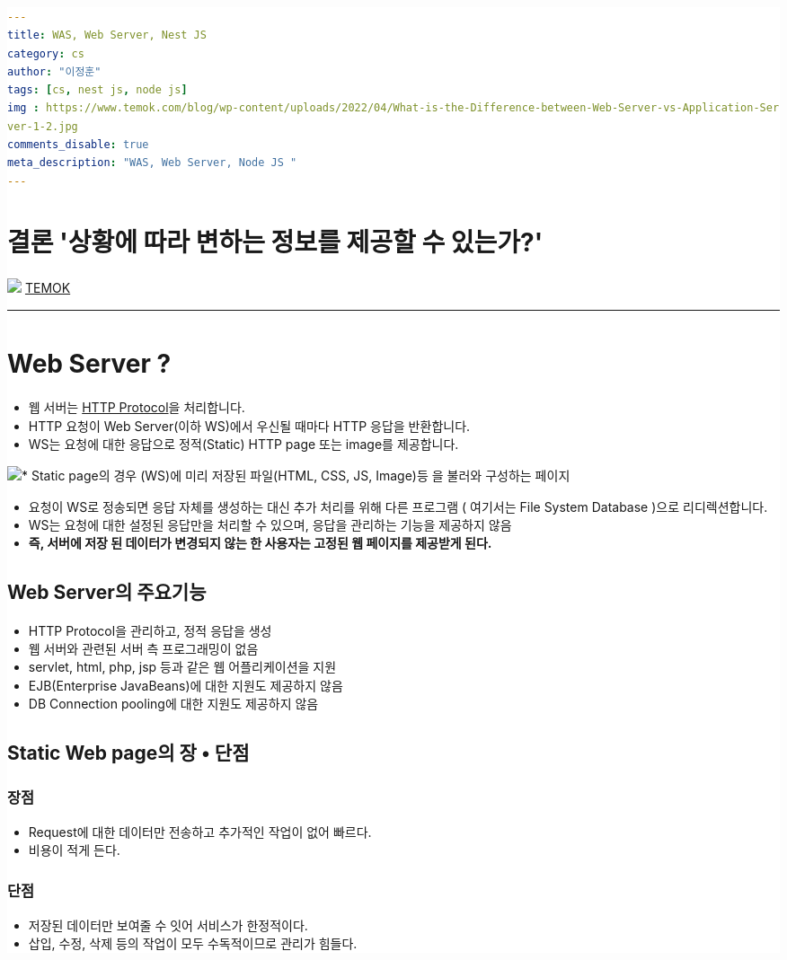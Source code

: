 ```yaml
---
title: WAS, Web Server, Nest JS 
category: cs
author: "이정훈"
tags: [cs, nest js, node js]
img : https://www.temok.com/blog/wp-content/uploads/2022/04/What-is-the-Difference-between-Web-Server-vs-Application-Server-1-2.jpg
comments_disable: true
meta_description: "WAS, Web Server, Node JS "
---
```


# 결론 '상황에 따라 변하는 정보를 제공할 수 있는가?'

![](https://www.temok.com/blog/wp-content/uploads/2022/04/What-is-a-Web-Server.jpg)
[TEMOK](https://www.temok.com/blog/web-server-vs-application-server/)

***

# Web Server ?

- 웹 서버는 [HTTP Protocol](https://jhoon8903.github.io/posts/2022-12-18-Http)을 처리합니다.
- HTTP 요청이 Web Server(이하 WS)에서 우신될 때마다 HTTP 응답을 반환합니다.
- WS는 요청에 대한 응답으로 정적(Static) HTTP page 또는 image를 제공합니다.

![](https://i.imgur.com/EuF6bkv.png)* Static page의 경우 (WS)에 미리 저장된 파일(HTML, CSS, JS, Image)등 을 불러와 구성하는 페이지
- 요청이 WS로 정송되면 응답 자체를 생성하는 대신 추가 처리를 위해 다른 프로그램
    ( 여기서는 File System Database )으로 리디렉션합니다.
- WS는 요청에 대한 설정된 응답만을 처리할 수 있으며, 응답을 관리하는 기능을 제공하지 않음
- **즉, 서버에 저장 된 데이터가 변경되지 않는 한 사용자는 고정된 웹 페이지를 제공받게 된다.**

## Web Server의 주요기능
- HTTP Protocol을 관리하고, 정적 응답을 생성
- 웹 서버와 관련된 서버 측 프로그래밍이 없음
- servlet, html, php, jsp 등과 같은 웹 어플리케이션을 지원
- EJB(Enterprise JavaBeans)에 대한 지원도 제공하지 않음
- DB Connection pooling에 대한 지원도 제공하지 않음

## Static Web page의 장 • 단점

### 장점
- Request에 대한 데이터만 전송하고 추가적인 작업이 없어 빠르다.
- 비용이 적게 든다.

### 단점
- 저장된 데이터만 보여줄 수 잇어 서비스가 한정적이다.
- 삽입, 수정, 삭제 등의 작업이 모두 수독적이므로 관리가 힘들다.
